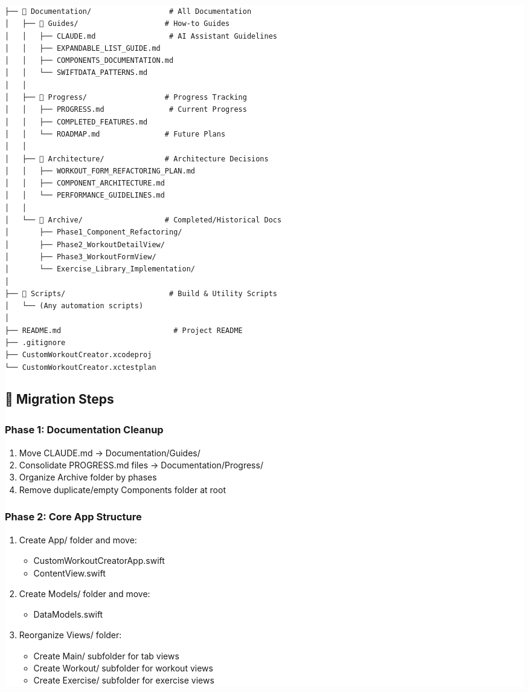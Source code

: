 ```
├── 📁 Documentation/                  # All Documentation
│   ├── 📁 Guides/                    # How-to Guides
│   │   ├── CLAUDE.md                 # AI Assistant Guidelines
│   │   ├── EXPANDABLE_LIST_GUIDE.md
│   │   ├── COMPONENTS_DOCUMENTATION.md
│   │   └── SWIFTDATA_PATTERNS.md
│   │
│   ├── 📁 Progress/                  # Progress Tracking
│   │   ├── PROGRESS.md               # Current Progress
│   │   ├── COMPLETED_FEATURES.md
│   │   └── ROADMAP.md               # Future Plans
│   │
│   ├── 📁 Architecture/              # Architecture Decisions
│   │   ├── WORKOUT_FORM_REFACTORING_PLAN.md
│   │   ├── COMPONENT_ARCHITECTURE.md
│   │   └── PERFORMANCE_GUIDELINES.md
│   │
│   └── 📁 Archive/                   # Completed/Historical Docs
│       ├── Phase1_Component_Refactoring/
│       ├── Phase2_WorkoutDetailView/
│       ├── Phase3_WorkoutFormView/
│       └── Exercise_Library_Implementation/
│
├── 📁 Scripts/                        # Build & Utility Scripts
│   └── (Any automation scripts)
│
├── README.md                          # Project README
├── .gitignore
├── CustomWorkoutCreator.xcodeproj
└── CustomWorkoutCreator.xctestplan
```

## 🚀 Migration Steps

### Phase 1: Documentation Cleanup
1. Move CLAUDE.md → Documentation/Guides/
2. Consolidate PROGRESS.md files → Documentation/Progress/
3. Organize Archive folder by phases
4. Remove duplicate/empty Components folder at root

### Phase 2: Core App Structure
1. Create App/ folder and move:
   - CustomWorkoutCreatorApp.swift
   - ContentView.swift
   
2. Create Models/ folder and move:
   - DataModels.swift
   
3. Reorganize Views/ folder:
   - Create Main/ subfolder for tab views
   - Create Workout/ subfolder for workout views
   - Create Exercise/ subfolder for exercise views
